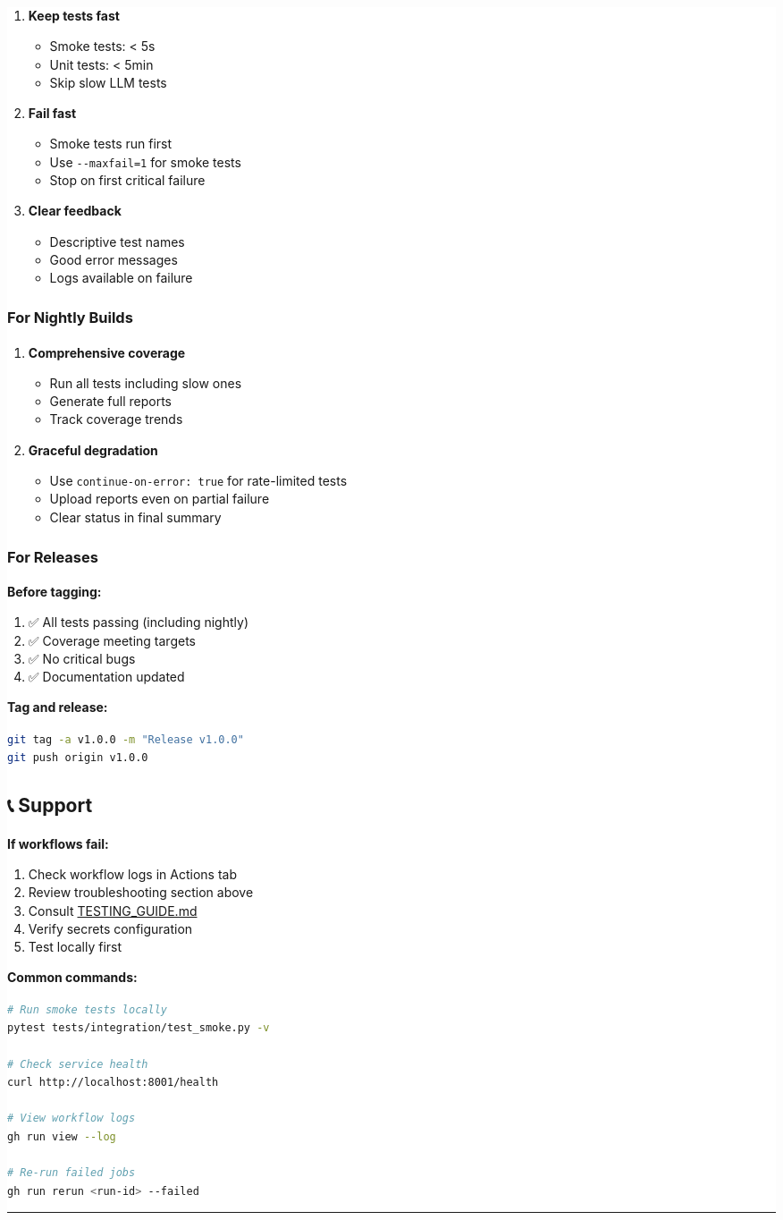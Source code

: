 1. **Keep tests fast**
   - Smoke tests: < 5s
   - Unit tests: < 5min
   - Skip slow LLM tests

2. **Fail fast**
   - Smoke tests run first
   - Use `--maxfail=1` for smoke tests
   - Stop on first critical failure

3. **Clear feedback**
   - Descriptive test names
   - Good error messages
   - Logs available on failure

### For Nightly Builds

1. **Comprehensive coverage**
   - Run all tests including slow ones
   - Generate full reports
   - Track coverage trends

2. **Graceful degradation**
   - Use `continue-on-error: true` for rate-limited tests
   - Upload reports even on partial failure
   - Clear status in final summary

### For Releases

**Before tagging:**
1. ✅ All tests passing (including nightly)
2. ✅ Coverage meeting targets
3. ✅ No critical bugs
4. ✅ Documentation updated

**Tag and release:**
```bash
git tag -a v1.0.0 -m "Release v1.0.0"
git push origin v1.0.0
```

## 📞 Support

**If workflows fail:**
1. Check workflow logs in Actions tab
2. Review troubleshooting section above
3. Consult [TESTING_GUIDE.md](TESTING_GUIDE.md)
4. Verify secrets configuration
5. Test locally first

**Common commands:**
```bash
# Run smoke tests locally
pytest tests/integration/test_smoke.py -v

# Check service health
curl http://localhost:8001/health

# View workflow logs
gh run view --log

# Re-run failed jobs
gh run rerun <run-id> --failed
```

---